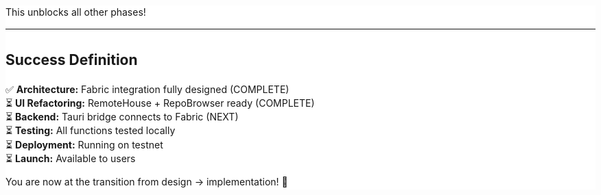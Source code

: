 This unblocks all other phases!

---

## Success Definition

✅ **Architecture:** Fabric integration fully designed (COMPLETE)  
⏳ **UI Refactoring:** RemoteHouse + RepoBrowser ready (COMPLETE)  
⏳ **Backend:** Tauri bridge connects to Fabric (NEXT)  
⏳ **Testing:** All functions tested locally  
⏳ **Deployment:** Running on testnet  
⏳ **Launch:** Available to users  

You are now at the transition from design → implementation! 🚀

